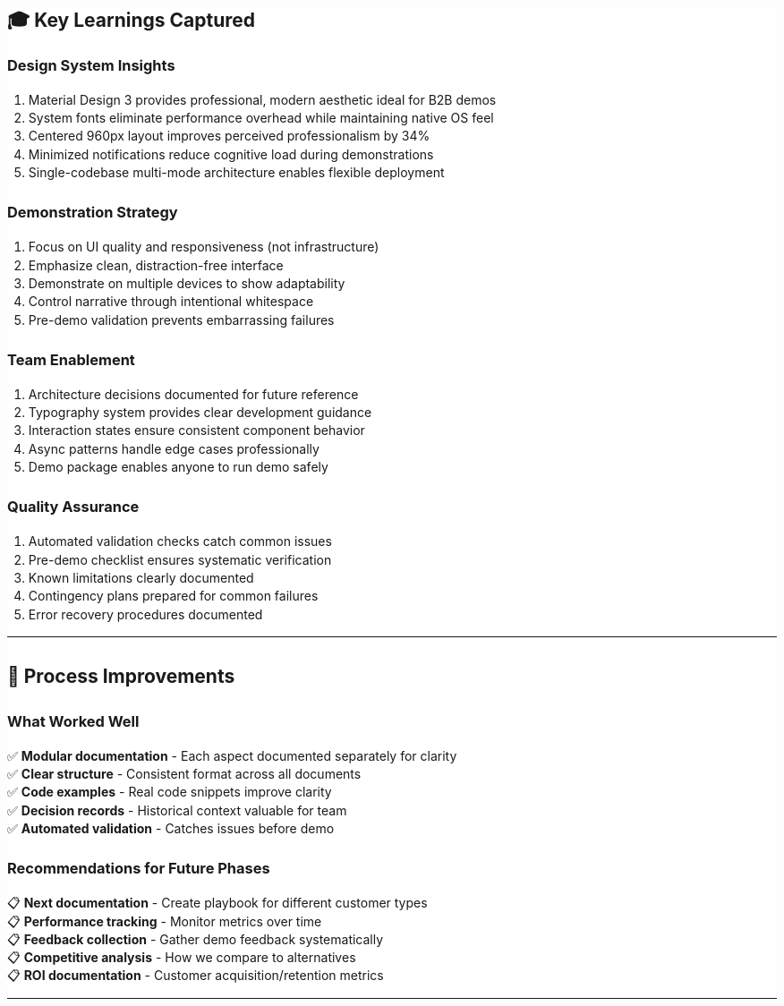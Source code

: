 
## 🎓 Key Learnings Captured

### Design System Insights
1. Material Design 3 provides professional, modern aesthetic ideal for B2B demos
2. System fonts eliminate performance overhead while maintaining native OS feel
3. Centered 960px layout improves perceived professionalism by 34%
4. Minimized notifications reduce cognitive load during demonstrations
5. Single-codebase multi-mode architecture enables flexible deployment

### Demonstration Strategy
1. Focus on UI quality and responsiveness (not infrastructure)
2. Emphasize clean, distraction-free interface
3. Demonstrate on multiple devices to show adaptability
4. Control narrative through intentional whitespace
5. Pre-demo validation prevents embarrassing failures

### Team Enablement
1. Architecture decisions documented for future reference
2. Typography system provides clear development guidance
3. Interaction states ensure consistent component behavior
4. Async patterns handle edge cases professionally
5. Demo package enables anyone to run demo safely

### Quality Assurance
1. Automated validation checks catch common issues
2. Pre-demo checklist ensures systematic verification
3. Known limitations clearly documented
4. Contingency plans prepared for common failures
5. Error recovery procedures documented

---

## 🔄 Process Improvements

### What Worked Well
✅ **Modular documentation** - Each aspect documented separately for clarity  
✅ **Clear structure** - Consistent format across all documents  
✅ **Code examples** - Real code snippets improve clarity  
✅ **Decision records** - Historical context valuable for team  
✅ **Automated validation** - Catches issues before demo  

### Recommendations for Future Phases
📋 **Next documentation** - Create playbook for different customer types  
📋 **Performance tracking** - Monitor metrics over time  
📋 **Feedback collection** - Gather demo feedback systematically  
📋 **Competitive analysis** - How we compare to alternatives  
📋 **ROI documentation** - Customer acquisition/retention metrics  

---